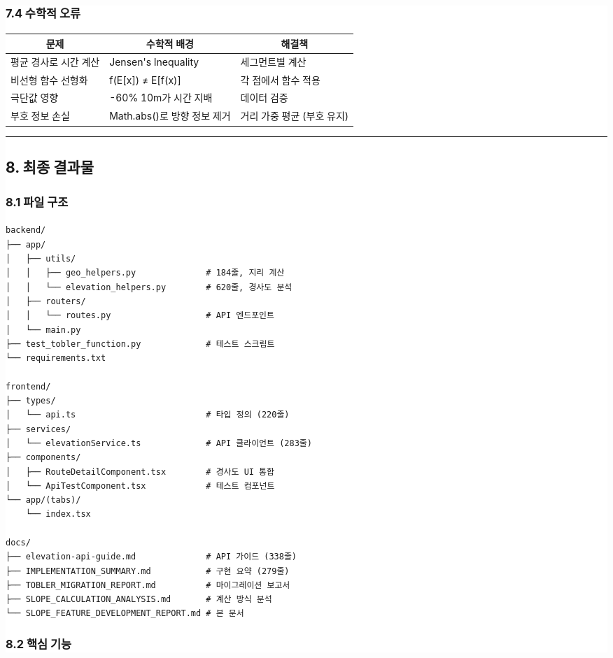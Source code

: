 ### 7.4 수학적 오류

| 문제 | 수학적 배경 | 해결책 |
|------|-------------|--------|
| 평균 경사로 시간 계산 | Jensen's Inequality | 세그먼트별 계산 |
| 비선형 함수 선형화 | f(E[x]) ≠ E[f(x)] | 각 점에서 함수 적용 |
| 극단값 영향 | -60% 10m가 시간 지배 | 데이터 검증 |
| 부호 정보 손실 | Math.abs()로 방향 정보 제거 | 거리 가중 평균 (부호 유지) |

---

## 8. 최종 결과물

### 8.1 파일 구조

```
backend/
├── app/
│   ├── utils/
│   │   ├── geo_helpers.py              # 184줄, 지리 계산
│   │   └── elevation_helpers.py        # 620줄, 경사도 분석
│   ├── routers/
│   │   └── routes.py                   # API 엔드포인트
│   └── main.py
├── test_tobler_function.py             # 테스트 스크립트
└── requirements.txt

frontend/
├── types/
│   └── api.ts                          # 타입 정의 (220줄)
├── services/
│   └── elevationService.ts             # API 클라이언트 (283줄)
├── components/
│   ├── RouteDetailComponent.tsx        # 경사도 UI 통합
│   └── ApiTestComponent.tsx            # 테스트 컴포넌트
└── app/(tabs)/
    └── index.tsx

docs/
├── elevation-api-guide.md              # API 가이드 (338줄)
├── IMPLEMENTATION_SUMMARY.md           # 구현 요약 (279줄)
├── TOBLER_MIGRATION_REPORT.md          # 마이그레이션 보고서
├── SLOPE_CALCULATION_ANALYSIS.md       # 계산 방식 분석
└── SLOPE_FEATURE_DEVELOPMENT_REPORT.md # 본 문서
```

### 8.2 핵심 기능
